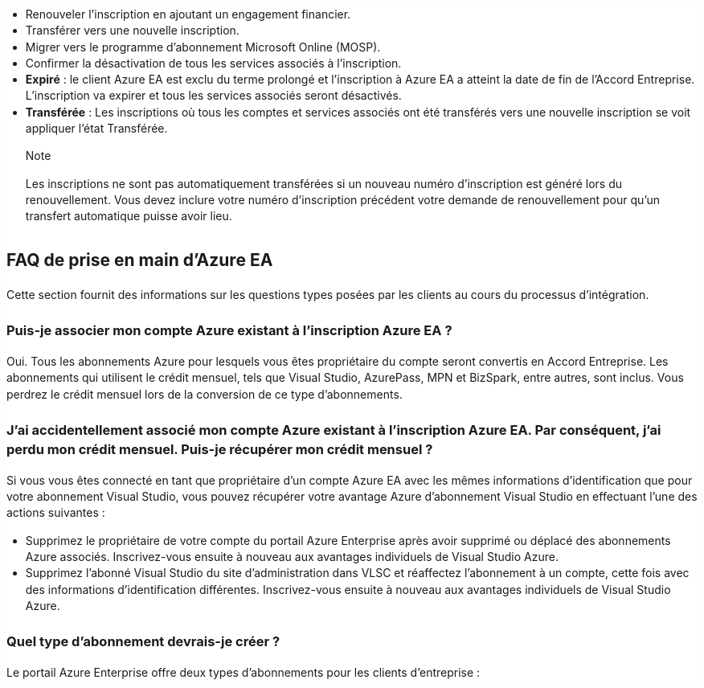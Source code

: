   - Renouveler l’inscription en ajoutant un engagement financier.
  - Transférer vers une nouvelle inscription.
  - Migrer vers le programme d’abonnement Microsoft Online (MOSP).
  - Confirmer la désactivation de tous les services associés à l’inscription.
- **Expiré** : le client Azure EA est exclu du terme prolongé et l’inscription à Azure EA a atteint la date de fin de l’Accord Entreprise. L’inscription va expirer et tous les services associés seront désactivés.
- **Transférée** : Les inscriptions où tous les comptes et services associés ont été transférés vers une nouvelle inscription se voit appliquer l’état Transférée.
  >[!NOTE]
  > Les inscriptions ne sont pas automatiquement transférées si un nouveau numéro d’inscription est généré lors du renouvellement. Vous devez inclure votre numéro d’inscription précédent votre demande de renouvellement pour qu’un transfert automatique puisse avoir lieu.

## <a name="get-started-on-azure-ea---faq"></a>FAQ de prise en main d’Azure EA

Cette section fournit des informations sur les questions types posées par les clients au cours du processus d’intégration.  

### <a name="can-i-associate-my-existing-azure-account-to-azure-ea-enrollment"></a>Puis-je associer mon compte Azure existant à l’inscription Azure EA ?

Oui. Tous les abonnements Azure pour lesquels vous êtes propriétaire du compte seront convertis en Accord Entreprise. Les abonnements qui utilisent le crédit mensuel, tels que Visual Studio, AzurePass, MPN et BizSpark, entre autres, sont inclus. Vous perdrez le crédit mensuel lors de la conversion de ce type d’abonnements.

### <a name="i-accidentally-associated-my-existing-azure-account-with-azure-ea-enrollment-as-a-result-i-lost-my-monthly-credit-can-i-get-my-monthly-credit-back"></a>J’ai accidentellement associé mon compte Azure existant à l’inscription Azure EA. Par conséquent, j’ai perdu mon crédit mensuel. Puis-je récupérer mon crédit mensuel ?

Si vous vous êtes connecté en tant que propriétaire d’un compte Azure EA avec les mêmes informations d’identification que pour votre abonnement Visual Studio, vous pouvez récupérer votre avantage Azure d’abonnement Visual Studio en effectuant l’une des actions suivantes :

- Supprimez le propriétaire de votre compte du portail Azure Enterprise après avoir supprimé ou déplacé des abonnements Azure associés. Inscrivez-vous ensuite à nouveau aux avantages individuels de Visual Studio Azure.
- Supprimez l’abonné Visual Studio du site d’administration dans VLSC et réaffectez l’abonnement à un compte, cette fois avec des informations d’identification différentes. Inscrivez-vous ensuite à nouveau aux avantages individuels de Visual Studio Azure.

### <a name="what-type-of-subscription-should-i-create"></a>Quel type d’abonnement devrais-je créer ?

Le portail Azure Enterprise offre deux types d’abonnements pour les clients d’entreprise :
